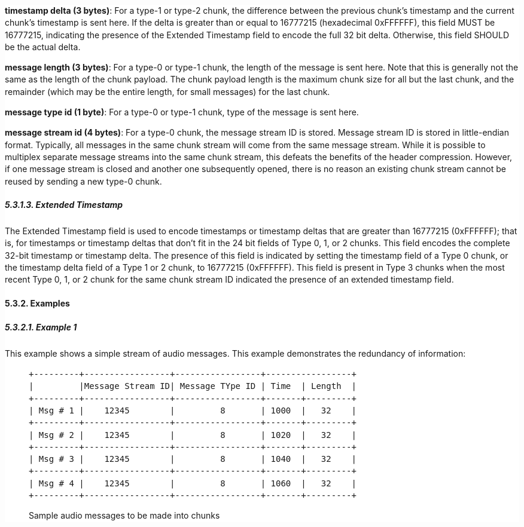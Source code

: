 **timestamp delta (3 bytes)**: For a type-1 or type-2 chunk, the difference between the previous chunk’s timestamp and the current chunk’s timestamp is sent here. If the delta is greater than or equal to 16777215 (hexadecimal 0xFFFFFF), this field MUST be 16777215, indicating the presence of the Extended Timestamp field to encode the full 32 bit delta. Otherwise, this field SHOULD be the actual delta.

**message length (3 bytes)**: For a type-0 or type-1 chunk, the length of the message is sent here. Note that this is generally not the same as the length of the chunk payload. The chunk payload length is the maximum chunk size for all but the last chunk, and the remainder (which may be the entire length, for small messages) for the last chunk.

**message type id (1 byte)**: For a type-0 or type-1 chunk, type of the message is sent here.

**message stream id (4 bytes)**: For a type-0 chunk, the message stream ID is stored. Message stream ID is stored in little-endian format. Typically, all messages in the same chunk stream will come from the same message stream. While it is possible to multiplex separate message streams into the same chunk stream, this defeats the benefits of the header compression. However, if one message stream is closed and another one subsequently opened, there is no reason an existing chunk stream cannot be reused by sending a new type-0 chunk.


##### 5.3.1.3. Extended Timestamp

The Extended Timestamp field is used to encode timestamps or timestamp deltas that are greater than 16777215 (0xFFFFFF); that is, for timestamps or timestamp deltas that don’t fit in the 24 bit fields of Type 0, 1, or 2 chunks. This field encodes the complete 32-bit timestamp or timestamp delta. The presence of this field is indicated by setting the timestamp field of a Type 0 chunk, or the timestamp delta field of a Type 1 or 2 chunk, to 16777215 (0xFFFFFF). This field is present in Type 3 chunks when the most recent Type 0, 1, or 2 chunk for the same chunk stream ID indicated the presence of an extended timestamp field.


#### 5.3.2.	Examples


##### 5.3.2.1. Example 1

This example shows a simple stream of audio messages. This example demonstrates the redundancy of information:

<figure><pre>
+---------+-----------------+-----------------+-----------------+
|         |Message Stream ID| Message TYpe ID | Time  | Length  |
+---------+-----------------+-----------------+-------+---------+
| Msg # 1 |    12345        |         8       | 1000  |   32    |
+---------+-----------------+-----------------+-------+---------+
| Msg # 2 |    12345        |         8       | 1020  |   32    |
+---------+-----------------+-----------------+-------+---------+
| Msg # 3 |    12345        |         8       | 1040  |   32    |
+---------+-----------------+-----------------+-------+---------+
| Msg # 4 |    12345        |         8       | 1060  |   32    |
+---------+-----------------+-----------------+-------+---------+
</pre>
<figcaption>Sample audio messages to be made into chunks</figcaption>
</figure>

